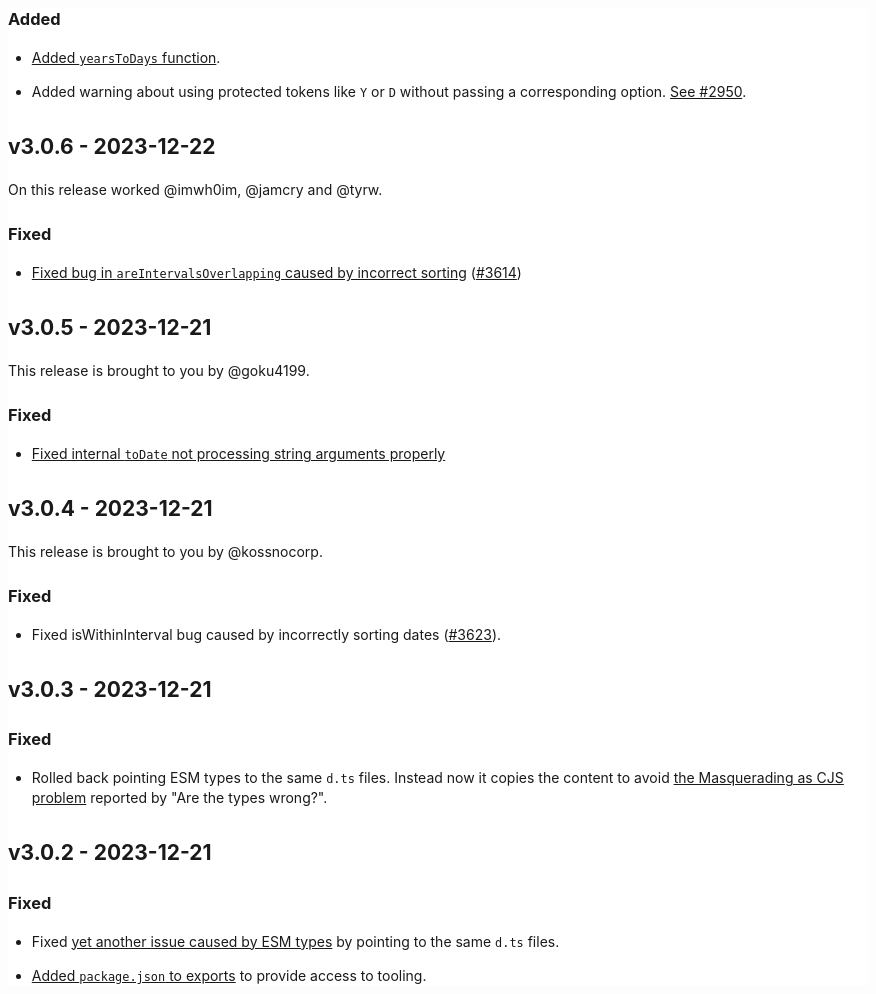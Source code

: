 ### Added

- [Added `yearsToDays` function](https://github.com/date-fns/date-fns/pull/3540).

- Added warning about using protected tokens like `Y` or `D` without passing a corresponding option. [See #2950](https://github.com/date-fns/date-fns/issues/2950).

## v3.0.6 - 2023-12-22

On this release worked @imwh0im, @jamcry and @tyrw.

### Fixed

- [Fixed bug in `areIntervalsOverlapping` caused by incorrect sorting](https://github.com/date-fns/date-fns/pull/3628) ([#3614](https://github.com/date-fns/date-fns/issues/3614))

## v3.0.5 - 2023-12-21

This release is brought to you by @goku4199.

### Fixed

- [Fixed internal `toDate` not processing string arguments properly](https://github.com/date-fns/date-fns/pull/3626)

## v3.0.4 - 2023-12-21

This release is brought to you by @kossnocorp.

### Fixed

- Fixed isWithinInterval bug caused by incorrectly sorting dates ([#3623](https://github.com/date-fns/date-fns/issues/3623)).

## v3.0.3 - 2023-12-21

### Fixed

- Rolled back pointing ESM types to the same `d.ts` files. Instead now it copies the content to avoid [the Masquerading as CJS problem](https://github.com/arethetypeswrong/arethetypeswrong.github.io/blob/main/docs/problems/FalseCJS.md) reported by "Are the types wrong?".

## v3.0.2 - 2023-12-21

### Fixed

- Fixed [yet another issue caused by ESM types](https://github.com/date-fns/date-fns/issues/3620) by pointing to the same `d.ts` files.

- [Added `package.json` to exports](https://github.com/date-fns/date-fns/pull/3601) to provide access to tooling.
